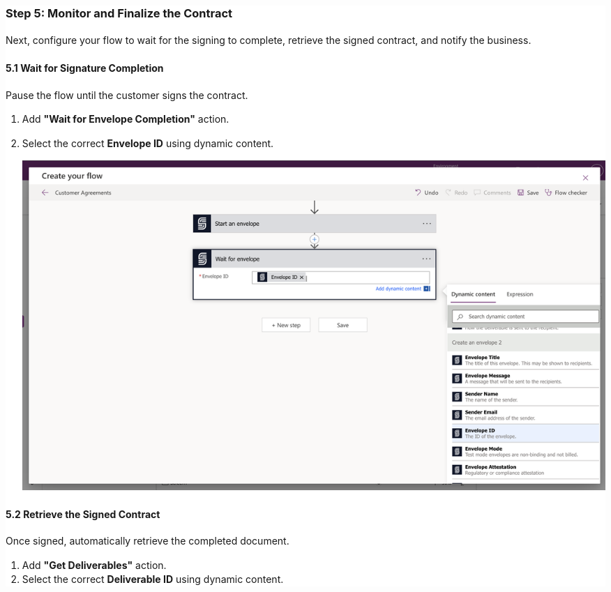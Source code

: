 ### Step 5: Monitor and Finalize the Contract

Next, configure your flow to wait for the signing to complete, retrieve the signed contract, and notify the business.

#### 5.1 Wait for Signature Completion

Pause the flow until the customer signs the contract.

1. Add **"Wait for Envelope Completion"** action.
2. Select the correct **Envelope ID** using dynamic content.

    ![Wait for envelope](/images/powerapps/wait-envelope.png)

#### 5.2 Retrieve the Signed Contract

Once signed, automatically retrieve the completed document.

1. Add **"Get Deliverables"** action.
2. Select the correct **Deliverable ID** using dynamic content.
